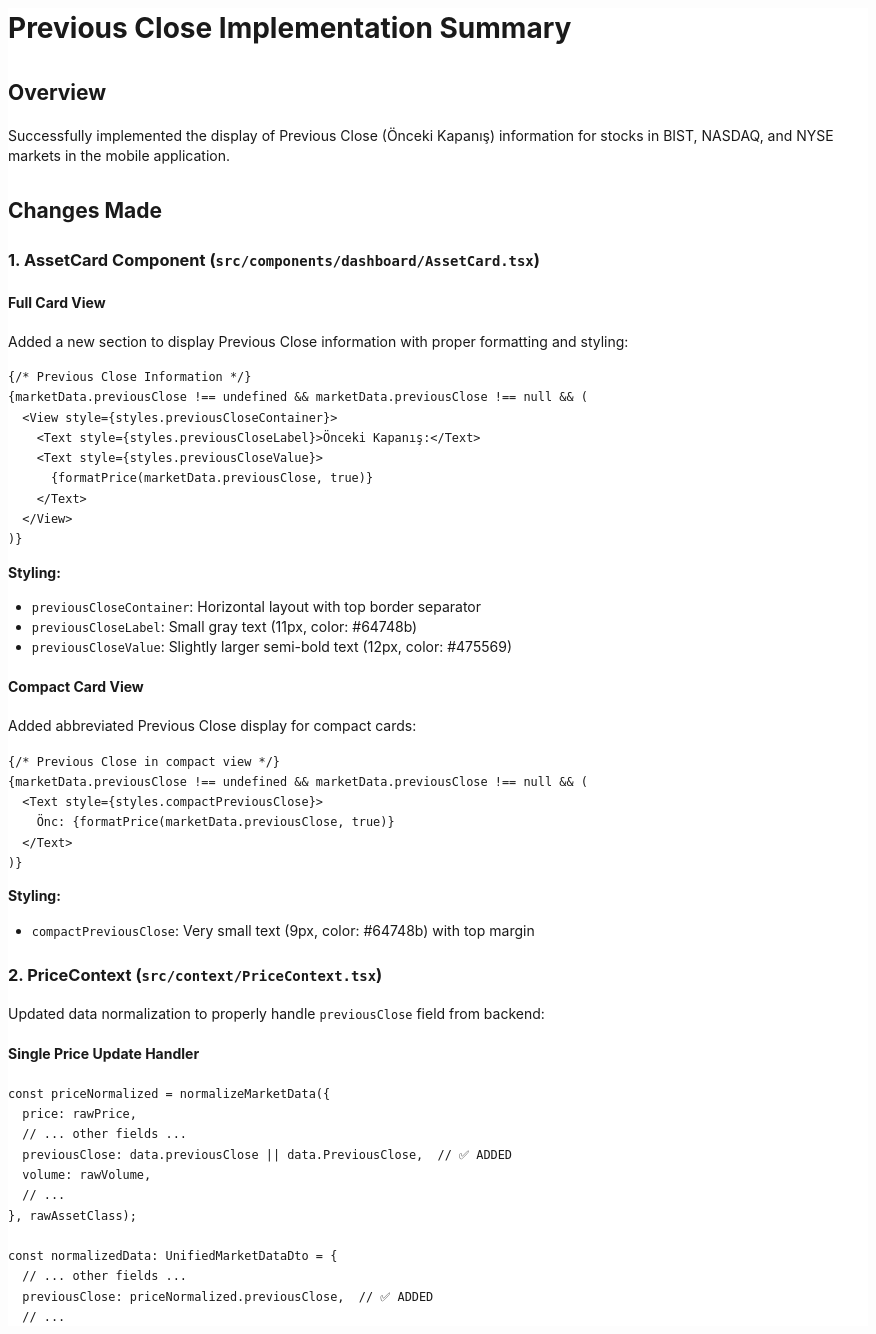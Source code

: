 # Previous Close Implementation Summary

## Overview
Successfully implemented the display of Previous Close (Önceki Kapanış) information for stocks in BIST, NASDAQ, and NYSE markets in the mobile application.

## Changes Made

### 1. AssetCard Component (`src/components/dashboard/AssetCard.tsx`)

#### Full Card View
Added a new section to display Previous Close information with proper formatting and styling:

```tsx
{/* Previous Close Information */}
{marketData.previousClose !== undefined && marketData.previousClose !== null && (
  <View style={styles.previousCloseContainer}>
    <Text style={styles.previousCloseLabel}>Önceki Kapanış:</Text>
    <Text style={styles.previousCloseValue}>
      {formatPrice(marketData.previousClose, true)}
    </Text>
  </View>
)}
```

**Styling:**
- `previousCloseContainer`: Horizontal layout with top border separator
- `previousCloseLabel`: Small gray text (11px, color: #64748b)
- `previousCloseValue`: Slightly larger semi-bold text (12px, color: #475569)

#### Compact Card View
Added abbreviated Previous Close display for compact cards:

```tsx
{/* Previous Close in compact view */}
{marketData.previousClose !== undefined && marketData.previousClose !== null && (
  <Text style={styles.compactPreviousClose}>
    Önc: {formatPrice(marketData.previousClose, true)}
  </Text>
)}
```

**Styling:**
- `compactPreviousClose`: Very small text (9px, color: #64748b) with top margin

### 2. PriceContext (`src/context/PriceContext.tsx`)

Updated data normalization to properly handle `previousClose` field from backend:

#### Single Price Update Handler
```tsx
const priceNormalized = normalizeMarketData({
  price: rawPrice,
  // ... other fields ...
  previousClose: data.previousClose || data.PreviousClose,  // ✅ ADDED
  volume: rawVolume,
  // ...
}, rawAssetClass);

const normalizedData: UnifiedMarketDataDto = {
  // ... other fields ...
  previousClose: priceNormalized.previousClose,  // ✅ ADDED
  // ...
```